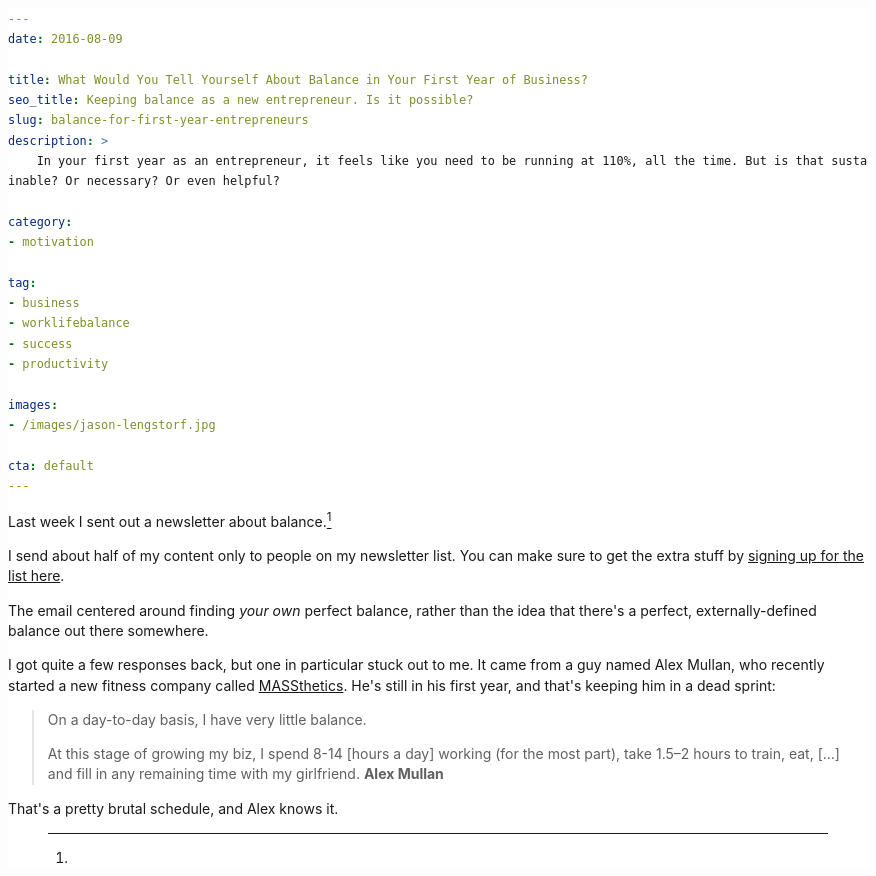 ```yaml
---
date: 2016-08-09

title: What Would You Tell Yourself About Balance in Your First Year of Business?
seo_title: Keeping balance as a new entrepreneur. Is it possible?
slug: balance-for-first-year-entrepreneurs
description: >
    In your first year as an entrepreneur, it feels like you need to be running at 110%, all the time. But is that sustainable? Or necessary? Or even helpful?

category:
- motivation

tag:
- business
- worklifebalance
- success
- productivity

images:
- /images/jason-lengstorf.jpg

cta: default
---
```


Last week I sent out a newsletter about balance.[^newsletter]

[^newsletter]:
  I send about half of my content only to people on my newsletter list. You can make sure to get the extra stuff by [signing up for the list here](https://lengstorf.com/work-happier/).

The email centered around finding _your own_ perfect balance, rather than the
idea that there's a perfect, externally-defined balance out there somewhere.

I got quite a few responses back, but one in particular stuck out to me. It came
from a guy named Alex Mullan, who recently started a new fitness company called
[MASSthetics](http://massthetics.net/). He's still in his first year, and that's
keeping him in a dead sprint:

> On a day-to-day basis, I have very little balance.
>
> At this stage of growing my biz, I spend 8-14 [hours a day] working (for the
> most part), take 1.5–2 hours to train, eat, [...] and fill in any remaining
> time with my girlfriend. **Alex Mullan**

That's a pretty brutal schedule, and Alex knows it.

<figure class="figure figure--right">